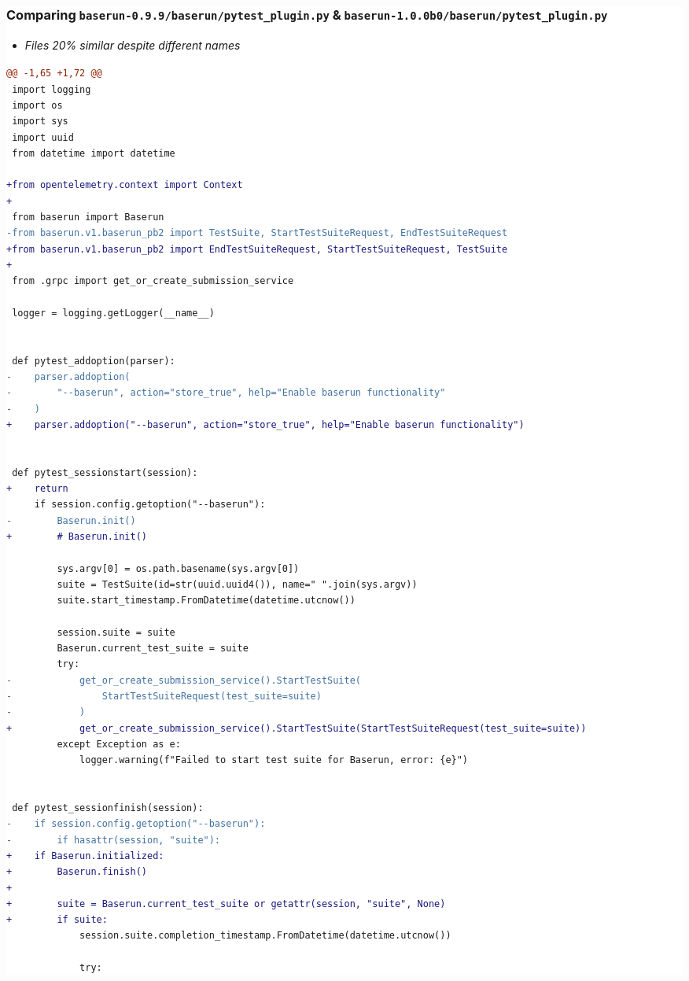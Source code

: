 ### Comparing `baserun-0.9.9/baserun/pytest_plugin.py` & `baserun-1.0.0b0/baserun/pytest_plugin.py`

 * *Files 20% similar despite different names*

```diff
@@ -1,65 +1,72 @@
 import logging
 import os
 import sys
 import uuid
 from datetime import datetime
 
+from opentelemetry.context import Context
+
 from baserun import Baserun
-from baserun.v1.baserun_pb2 import TestSuite, StartTestSuiteRequest, EndTestSuiteRequest
+from baserun.v1.baserun_pb2 import EndTestSuiteRequest, StartTestSuiteRequest, TestSuite
+
 from .grpc import get_or_create_submission_service
 
 logger = logging.getLogger(__name__)
 
 
 def pytest_addoption(parser):
-    parser.addoption(
-        "--baserun", action="store_true", help="Enable baserun functionality"
-    )
+    parser.addoption("--baserun", action="store_true", help="Enable baserun functionality")
 
 
 def pytest_sessionstart(session):
+    return
     if session.config.getoption("--baserun"):
-        Baserun.init()
+        # Baserun.init()
 
         sys.argv[0] = os.path.basename(sys.argv[0])
         suite = TestSuite(id=str(uuid.uuid4()), name=" ".join(sys.argv))
         suite.start_timestamp.FromDatetime(datetime.utcnow())
 
         session.suite = suite
         Baserun.current_test_suite = suite
         try:
-            get_or_create_submission_service().StartTestSuite(
-                StartTestSuiteRequest(test_suite=suite)
-            )
+            get_or_create_submission_service().StartTestSuite(StartTestSuiteRequest(test_suite=suite))
         except Exception as e:
             logger.warning(f"Failed to start test suite for Baserun, error: {e}")
 
 
 def pytest_sessionfinish(session):
-    if session.config.getoption("--baserun"):
-        if hasattr(session, "suite"):
+    if Baserun.initialized:
+        Baserun.finish()
+
+        suite = Baserun.current_test_suite or getattr(session, "suite", None)
+        if suite:
             session.suite.completion_timestamp.FromDatetime(datetime.utcnow())
 
             try:
```